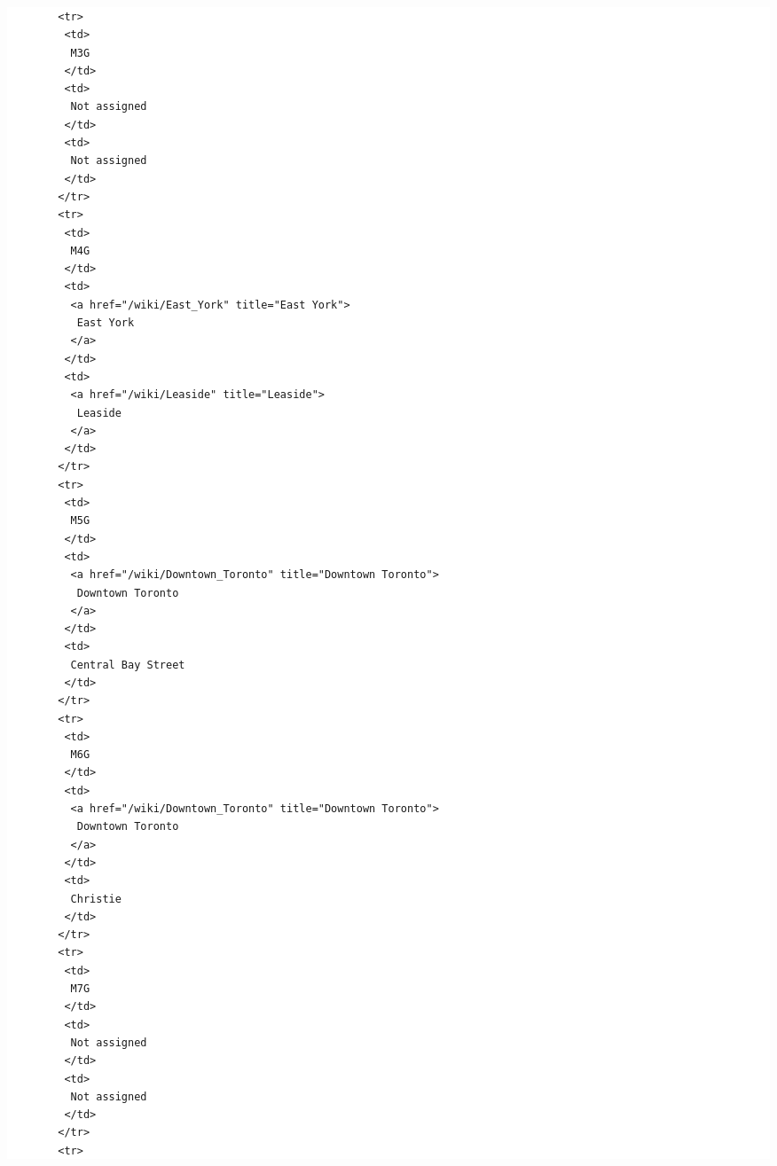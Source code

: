             <tr>
             <td>
              M3G
             </td>
             <td>
              Not assigned
             </td>
             <td>
              Not assigned
             </td>
            </tr>
            <tr>
             <td>
              M4G
             </td>
             <td>
              <a href="/wiki/East_York" title="East York">
               East York
              </a>
             </td>
             <td>
              <a href="/wiki/Leaside" title="Leaside">
               Leaside
              </a>
             </td>
            </tr>
            <tr>
             <td>
              M5G
             </td>
             <td>
              <a href="/wiki/Downtown_Toronto" title="Downtown Toronto">
               Downtown Toronto
              </a>
             </td>
             <td>
              Central Bay Street
             </td>
            </tr>
            <tr>
             <td>
              M6G
             </td>
             <td>
              <a href="/wiki/Downtown_Toronto" title="Downtown Toronto">
               Downtown Toronto
              </a>
             </td>
             <td>
              Christie
             </td>
            </tr>
            <tr>
             <td>
              M7G
             </td>
             <td>
              Not assigned
             </td>
             <td>
              Not assigned
             </td>
            </tr>
            <tr>